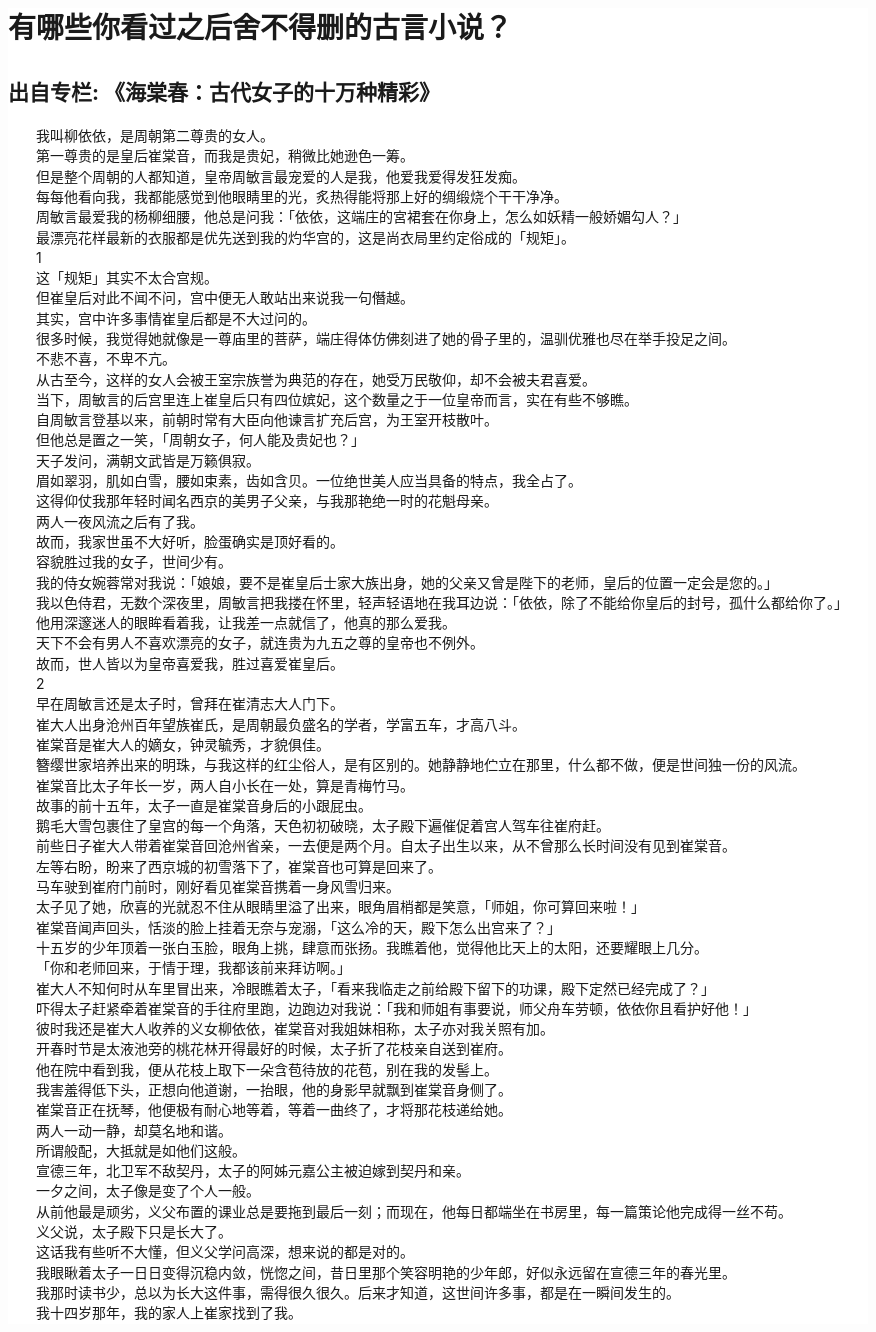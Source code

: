 # 有哪些你看过之后舍不得删的古言小说？  
## 出自专栏: 《海棠春：古代女子的十万种精彩》  
&emsp;&emsp;我叫柳依依，是周朝第二尊贵的女人。  
&emsp;&emsp;第一尊贵的是皇后崔棠音，而我是贵妃，稍微比她逊色一筹。  
&emsp;&emsp;但是整个周朝的人都知道，皇帝周敏言最宠爱的人是我，他爱我爱得发狂发痴。  
&emsp;&emsp;每每他看向我，我都能感觉到他眼睛里的光，炙热得能将那上好的绸缎烧个干干净净。  
&emsp;&emsp;周敏言最爱我的杨柳细腰，他总是问我：「依依，这端庄的宮裙套在你身上，怎么如妖精一般娇媚勾人？」  
&emsp;&emsp;最漂亮花样最新的衣服都是优先送到我的灼华宫的，这是尚衣局里约定俗成的「规矩」。  
&emsp;&emsp;1  
&emsp;&emsp;这「规矩」其实不太合宫规。  
&emsp;&emsp;但崔皇后对此不闻不问，宫中便无人敢站出来说我一句僭越。  
&emsp;&emsp;其实，宫中许多事情崔皇后都是不大过问的。  
&emsp;&emsp;很多时候，我觉得她就像是一尊庙里的菩萨，端庄得体仿佛刻进了她的骨子里的，温驯优雅也尽在举手投足之间。  
&emsp;&emsp;不悲不喜，不卑不亢。  
&emsp;&emsp;从古至今，这样的女人会被王室宗族誉为典范的存在，她受万民敬仰，却不会被夫君喜爱。  
&emsp;&emsp;当下，周敏言的后宫里连上崔皇后只有四位嫔妃，这个数量之于一位皇帝而言，实在有些不够瞧。  
&emsp;&emsp;自周敏言登基以来，前朝时常有大臣向他谏言扩充后宫，为王室开枝散叶。  
&emsp;&emsp;但他总是置之一笑，「周朝女子，何人能及贵妃也？」  
&emsp;&emsp;天子发问，满朝文武皆是万籁俱寂。  
&emsp;&emsp;眉如翠羽，肌如白雪，腰如束素，齿如含贝。一位绝世美人应当具备的特点，我全占了。  
&emsp;&emsp;这得仰仗我那年轻时闻名西京的美男子父亲，与我那艳绝一时的花魁母亲。  
&emsp;&emsp;两人一夜风流之后有了我。  
&emsp;&emsp;故而，我家世虽不大好听，脸蛋确实是顶好看的。  
&emsp;&emsp;容貌胜过我的女子，世间少有。  
&emsp;&emsp;我的侍女婉蓉常对我说：「娘娘，要不是崔皇后士家大族出身，她的父亲又曾是陛下的老师，皇后的位置一定会是您的。」  
&emsp;&emsp;我以色侍君，无数个深夜里，周敏言把我搂在怀里，轻声轻语地在我耳边说：「依依，除了不能给你皇后的封号，孤什么都给你了。」  
&emsp;&emsp;他用深邃迷人的眼眸看着我，让我差一点就信了，他真的那么爱我。  
&emsp;&emsp;天下不会有男人不喜欢漂亮的女子，就连贵为九五之尊的皇帝也不例外。  
&emsp;&emsp;故而，世人皆以为皇帝喜爱我，胜过喜爱崔皇后。  
&emsp;&emsp;2  
&emsp;&emsp;早在周敏言还是太子时，曾拜在崔清志大人门下。  
&emsp;&emsp;崔大人出身沧州百年望族崔氏，是周朝最负盛名的学者，学富五车，才高八斗。  
&emsp;&emsp;崔棠音是崔大人的嫡女，钟灵毓秀，才貌俱佳。  
&emsp;&emsp;簪缨世家培养出来的明珠，与我这样的红尘俗人，是有区别的。她静静地伫立在那里，什么都不做，便是世间独一份的风流。  
&emsp;&emsp;崔棠音比太子年长一岁，两人自小长在一处，算是青梅竹马。  
&emsp;&emsp;故事的前十五年，太子一直是崔棠音身后的小跟屁虫。  
&emsp;&emsp;鹅毛大雪包裹住了皇宫的每一个角落，天色初初破晓，太子殿下遍催促着宫人驾车往崔府赶。  
&emsp;&emsp;前些日子崔大人带着崔棠音回沧州省亲，一去便是两个月。自太子出生以来，从不曾那么长时间没有见到崔棠音。  
&emsp;&emsp;左等右盼，盼来了西京城的初雪落下了，崔棠音也可算是回来了。  
&emsp;&emsp;马车驶到崔府门前时，刚好看见崔棠音携着一身风雪归来。  
&emsp;&emsp;太子见了她，欣喜的光就忍不住从眼睛里溢了出来，眼角眉梢都是笑意，「师姐，你可算回来啦！」  
&emsp;&emsp;崔棠音闻声回头，恬淡的脸上挂着无奈与宠溺，「这么冷的天，殿下怎么出宫来了？」  
&emsp;&emsp;十五岁的少年顶着一张白玉脸，眼角上挑，肆意而张扬。我瞧着他，觉得他比天上的太阳，还要耀眼上几分。  
&emsp;&emsp;「你和老师回来，于情于理，我都该前来拜访啊。」  
&emsp;&emsp;崔大人不知何时从车里冒出来，冷眼瞧着太子，「看来我临走之前给殿下留下的功课，殿下定然已经完成了？」  
&emsp;&emsp;吓得太子赶紧牵着崔棠音的手往府里跑，边跑边对我说：「我和师姐有事要说，师父舟车劳顿，依依你且看护好他！」  
&emsp;&emsp;彼时我还是崔大人收养的义女柳依依，崔棠音对我姐妹相称，太子亦对我关照有加。  
&emsp;&emsp;开春时节是太液池旁的桃花林开得最好的时候，太子折了花枝亲自送到崔府。  
&emsp;&emsp;他在院中看到我，便从花枝上取下一朵含苞待放的花苞，别在我的发髻上。  
&emsp;&emsp;我害羞得低下头，正想向他道谢，一抬眼，他的身影早就飘到崔棠音身侧了。  
&emsp;&emsp;崔棠音正在抚琴，他便极有耐心地等着，等着一曲终了，才将那花枝递给她。  
&emsp;&emsp;两人一动一静，却莫名地和谐。  
&emsp;&emsp;所谓般配，大抵就是如他们这般。  
&emsp;&emsp;宣德三年，北卫军不敌契丹，太子的阿姊元嘉公主被迫嫁到契丹和亲。  
&emsp;&emsp;一夕之间，太子像是变了个人一般。  
&emsp;&emsp;从前他最是顽劣，义父布置的课业总是要拖到最后一刻；而现在，他每日都端坐在书房里，每一篇策论他完成得一丝不苟。  
&emsp;&emsp;义父说，太子殿下只是长大了。  
&emsp;&emsp;这话我有些听不大懂，但义父学问高深，想来说的都是对的。  
&emsp;&emsp;我眼瞅着太子一日日变得沉稳内敛，恍惚之间，昔日里那个笑容明艳的少年郎，好似永远留在宣德三年的春光里。  
&emsp;&emsp;我那时读书少，总以为长大这件事，需得很久很久。后来才知道，这世间许多事，都是在一瞬间发生的。  
&emsp;&emsp;我十四岁那年，我的家人上崔家找到了我。  